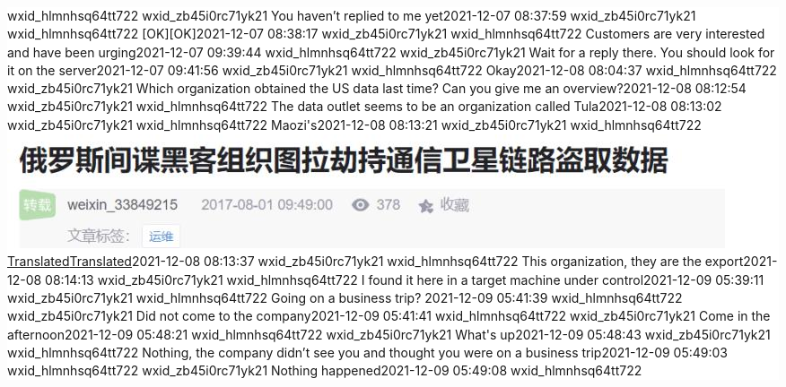 <td>wxid_hlmnhsq64tt722</td>
<td>wxid_zb45i0rc71yk21</td>
<td>You haven’t replied to me yet</td></tr><tr><td>2021-12-07 08:37:59</td>
<td>wxid_zb45i0rc71yk21</td>
<td>wxid_hlmnhsq64tt722</td>
<td>[OK][OK]</td></tr><tr><td>2021-12-07 08:38:17</td>
<td>wxid_zb45i0rc71yk21</td>
<td>wxid_hlmnhsq64tt722</td>
<td>Customers are very interested and have been urging</td></tr><tr><td>2021-12-07 09:39:44</td>
<td>wxid_hlmnhsq64tt722</td>
<td>wxid_zb45i0rc71yk21</td>
<td>Wait for a reply there. You should look for it on the server</td></tr><tr><td>2021-12-07 09:41:56</td>
<td>wxid_zb45i0rc71yk21</td>
<td>wxid_hlmnhsq64tt722</td>
<td>Okay</td></tr><tr><td>2021-12-08 08:04:37</td>
<td>wxid_hlmnhsq64tt722</td>
<td>wxid_zb45i0rc71yk21</td>
<td>Which organization obtained the US data last time? Can you give me an overview?</td></tr><tr><td>2021-12-08 08:12:54</td>
<td>wxid_zb45i0rc71yk21</td>
<td>wxid_hlmnhsq64tt722</td>
<td>The data outlet seems to be an organization called Tula</td></tr><tr><td>2021-12-08 08:13:02</td>
<td>wxid_zb45i0rc71yk21</td>
<td>wxid_hlmnhsq64tt722</td>
<td>Maozi's</td></tr><tr><td>2021-12-08 08:13:21</td>
<td>wxid_zb45i0rc71yk21</td>
<td>wxid_hlmnhsq64tt722</td>
<td><a href='adaf869e-920a-4a17-91bd-e2ef3125c10e.png'> <img src='0-adaf869e-920a-4a17-91bd-e2ef3125c10e.png'><a href='0-adaf869e-920a-4a17-91bd-e2ef3125c10e.png.en.txt'>Translated</a></a><a href='adaf869e-920a-4a17-91bd-e2ef3125c10e.png.en.txt'>Translated</a></td></tr><tr><td>2021-12-08 08:13:37</td>
<td>wxid_zb45i0rc71yk21</td>
<td>wxid_hlmnhsq64tt722</td>
<td>This organization, they are the export</td></tr><tr><td>2021-12-08 08:14:13</td>
<td>wxid_zb45i0rc71yk21</td>
<td>wxid_hlmnhsq64tt722</td>
<td>I found it here in a target machine under control</td></tr><tr><td>2021-12-09 05:39:11</td>
<td>wxid_zb45i0rc71yk21</td>
<td>wxid_hlmnhsq64tt722</td>
<td>Going on a business trip? </td></tr><tr><td>2021-12-09 05:41:39</td>
<td>wxid_hlmnhsq64tt722</td>
<td>wxid_zb45i0rc71yk21</td>
<td>Did not come to the company</td></tr><tr><td>2021-12-09 05:41:41</td>
<td>wxid_hlmnhsq64tt722</td>
<td>wxid_zb45i0rc71yk21</td>
<td>Come in the afternoon</td></tr><tr><td>2021-12-09 05:48:21</td>
<td>wxid_hlmnhsq64tt722</td>
<td>wxid_zb45i0rc71yk21</td>
<td>What's up</td></tr><tr><td>2021-12-09 05:48:43</td>
<td>wxid_zb45i0rc71yk21</td>
<td>wxid_hlmnhsq64tt722</td>
<td>Nothing, the company didn’t see you and thought you were on a business trip</td></tr><tr><td>2021-12-09 05:49:03</td>
<td>wxid_hlmnhsq64tt722</td>
<td>wxid_zb45i0rc71yk21</td>
<td>Nothing happened</td></tr><tr><td>2021-12-09 05:49:08</td>
<td>wxid_hlmnhsq64tt722</td>